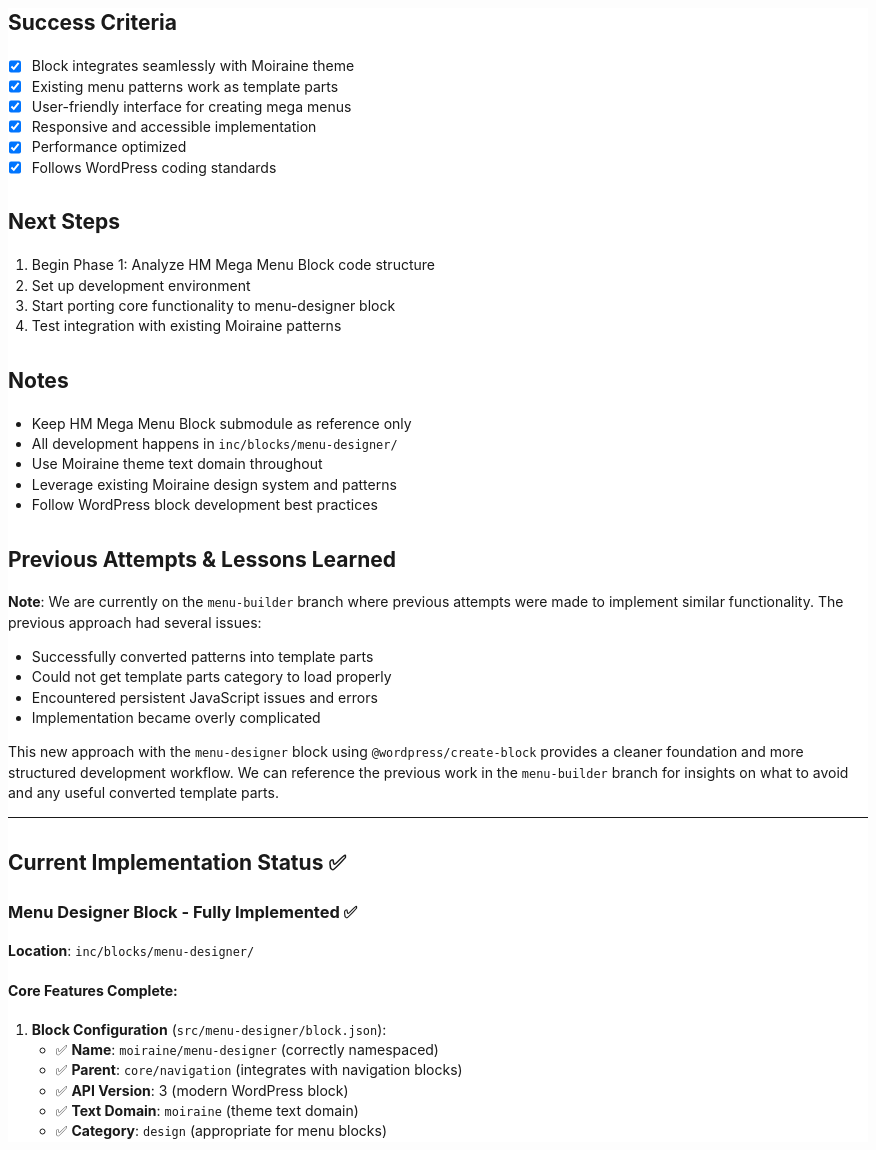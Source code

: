 ## Success Criteria
- [x] Block integrates seamlessly with Moiraine theme
- [x] Existing menu patterns work as template parts
- [x] User-friendly interface for creating mega menus
- [x] Responsive and accessible implementation
- [x] Performance optimized
- [x] Follows WordPress coding standards

## Next Steps
1. Begin Phase 1: Analyze HM Mega Menu Block code structure
2. Set up development environment
3. Start porting core functionality to menu-designer block
4. Test integration with existing Moiraine patterns

## Notes
- Keep HM Mega Menu Block submodule as reference only
- All development happens in `inc/blocks/menu-designer/`
- Use Moiraine theme text domain throughout
- Leverage existing Moiraine design system and patterns
- Follow WordPress block development best practices

## Previous Attempts & Lessons Learned
**Note**: We are currently on the `menu-builder` branch where previous attempts were made to implement similar functionality. The previous approach had several issues:
- Successfully converted patterns into template parts
- Could not get template parts category to load properly
- Encountered persistent JavaScript issues and errors
- Implementation became overly complicated

This new approach with the `menu-designer` block using `@wordpress/create-block` provides a cleaner foundation and more structured development workflow. We can reference the previous work in the `menu-builder` branch for insights on what to avoid and any useful converted template parts.

---

## Current Implementation Status ✅

### Menu Designer Block - Fully Implemented ✅
**Location**: `inc/blocks/menu-designer/`

#### Core Features Complete:
1. **Block Configuration** (`src/menu-designer/block.json`):
   - ✅ **Name**: `moiraine/menu-designer` (correctly namespaced)
   - ✅ **Parent**: `core/navigation` (integrates with navigation blocks)
   - ✅ **API Version**: 3 (modern WordPress block)
   - ✅ **Text Domain**: `moiraine` (theme text domain)
   - ✅ **Category**: `design` (appropriate for menu blocks)
